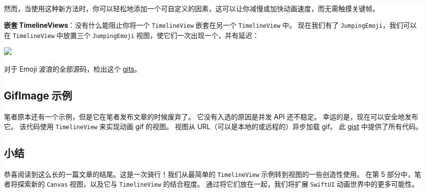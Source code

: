 然而，当使用这种新方法时，你可以轻松地添加一个可自定义的因素，这可以让你减慢或加快动画速度，而无需触摸关键帧。

**嵌套 TimelineViews**：没有什么能阻止你将一个 `TimelineView` 嵌套在另一个 `TimelineView` 中。 现在我们有了 `JumpingEmoji`，我们可以在 `TimelineView` 中放置三个 `JumpingEmoji` 视图，使它们一次出现一个，并有延迟：

![](https://swiftui-lab.com/wp-content/uploads/2021/06/wave-emoji-1.gif)

对于 Emoji 波浪的全部源码，检出这个 [gits](https://gist.github.com/swiftui-lab/f4e77af35ba15853cc1426c735cc6cdc)。

## GifImage 示例
笔者原本还有一个示例，但是它在笔者发布文章的时候废弃了。 它没有入选的原因是并发 API 还不稳定。 幸运的是，现在可以安全地发布它。 该代码使用 `TimelineView` 来实现动画 gif 的视图。 视图从 URL（可以是本地的或远程的）异步加载 gif。 此 [gist](https://gist.github.com/swiftui-lab/aa5d73b81c8696dee4a5996954b22e5c) 中提供了所有代码。

## 小结
恭喜阅读到这么长的一篇文章的结尾。这是一次骑行！我们从最简单的 `TimelineView` 示例转到视图的一些创造性使用。 在第 5 部分中，笔者将探索新的 `Canvas` 视图，以及它与 `TimelineView` 的结合程度。 通过将它们放在一起，我们将扩展 `SwiftUI` 动画世界中的更多可能性。
